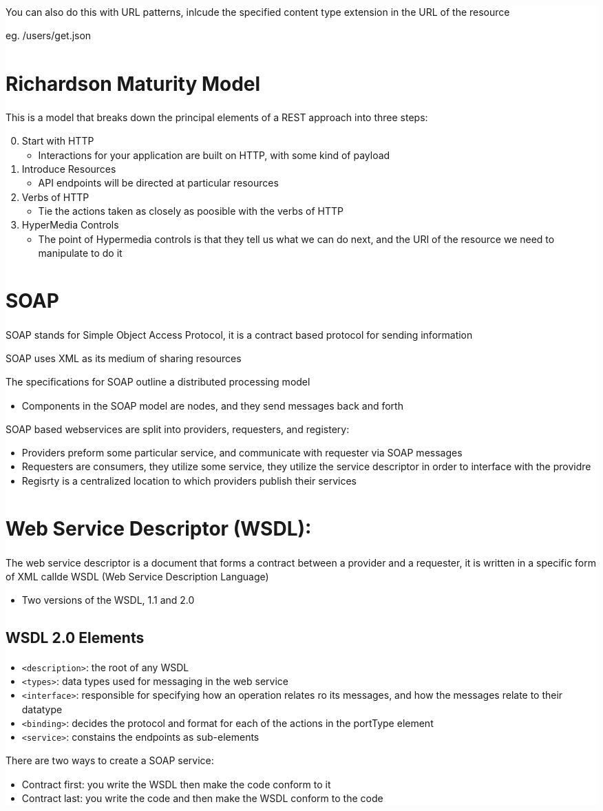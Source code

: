 You can also do this with URL patterns, inlcude the specified content type extension in the URL of the resource

eg. /users/get.json

# Richardson Maturity Model

This is a model that breaks down the principal elements of a REST approach into three steps:

0. Start with HTTP
    - Interactions for your application are built on HTTP, with some kind of payload
1. Introduce Resources
    - API endpoints will be directed at particular resources
2. Verbs of HTTP
    - Tie the actions taken as closely as poosible with the verbs of HTTP
3. HyperMedia Controls
    - The point of Hypermedia controls is that they tell us what we can do next, and the URI of the resource we need to manipulate to do it

# SOAP

SOAP stands for Simple Object Access Protocol, it is a contract based protocol for sending information

SOAP uses XML as its medium of sharing resources

The specifications for SOAP outline a distributed processing model
- Components in the SOAP model are nodes, and they send messages back and forth

SOAP based webservices are split into providers, requesters, and registery:

- Providers preform some particular service, and communicate with requester via SOAP messages
- Requesters are consumers, they utilize some service, they utilize the service descriptor in order to interface with the providre
- Regisrty is a centralized location to which providers publish their services

# Web Service Descriptor (WSDL):

The web service descriptor is a document that forms a contract between a provider and a requester, it is written in a specific form of XML callde WSDL (Web Service Description Language)
- Two versions of the WSDL, 1.1 and 2.0

## WSDL 2.0 Elements

- `<description>`: the root of any WSDL
- `<types>`: data types used for messaging in the web service
- `<interface>`: responsible for specifying how an operation relates ro its messages, and how the messages relate to their datatype
- `<binding>`: decides the protocol and format for each of the actions in the portType element
- `<service>`: constains the endpoints as sub-elements

There are two ways to create a SOAP service:
- Contract first: you write the WSDL then make the code conform to it
- Contract last: you write the code and then make the WSDL conform to the code
